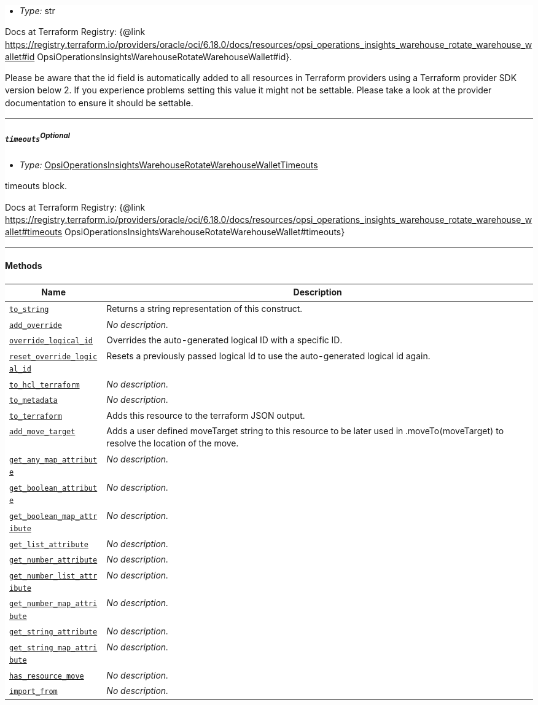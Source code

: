 - *Type:* str

Docs at Terraform Registry: {@link https://registry.terraform.io/providers/oracle/oci/6.18.0/docs/resources/opsi_operations_insights_warehouse_rotate_warehouse_wallet#id OpsiOperationsInsightsWarehouseRotateWarehouseWallet#id}.

Please be aware that the id field is automatically added to all resources in Terraform providers using a Terraform provider SDK version below 2.
If you experience problems setting this value it might not be settable. Please take a look at the provider documentation to ensure it should be settable.

---

##### `timeouts`<sup>Optional</sup> <a name="timeouts" id="rhizo-co-terraform-provider-oci.opsiOperationsInsightsWarehouseRotateWarehouseWallet.OpsiOperationsInsightsWarehouseRotateWarehouseWallet.Initializer.parameter.timeouts"></a>

- *Type:* <a href="#rhizo-co-terraform-provider-oci.opsiOperationsInsightsWarehouseRotateWarehouseWallet.OpsiOperationsInsightsWarehouseRotateWarehouseWalletTimeouts">OpsiOperationsInsightsWarehouseRotateWarehouseWalletTimeouts</a>

timeouts block.

Docs at Terraform Registry: {@link https://registry.terraform.io/providers/oracle/oci/6.18.0/docs/resources/opsi_operations_insights_warehouse_rotate_warehouse_wallet#timeouts OpsiOperationsInsightsWarehouseRotateWarehouseWallet#timeouts}

---

#### Methods <a name="Methods" id="Methods"></a>

| **Name** | **Description** |
| --- | --- |
| <code><a href="#rhizo-co-terraform-provider-oci.opsiOperationsInsightsWarehouseRotateWarehouseWallet.OpsiOperationsInsightsWarehouseRotateWarehouseWallet.toString">to_string</a></code> | Returns a string representation of this construct. |
| <code><a href="#rhizo-co-terraform-provider-oci.opsiOperationsInsightsWarehouseRotateWarehouseWallet.OpsiOperationsInsightsWarehouseRotateWarehouseWallet.addOverride">add_override</a></code> | *No description.* |
| <code><a href="#rhizo-co-terraform-provider-oci.opsiOperationsInsightsWarehouseRotateWarehouseWallet.OpsiOperationsInsightsWarehouseRotateWarehouseWallet.overrideLogicalId">override_logical_id</a></code> | Overrides the auto-generated logical ID with a specific ID. |
| <code><a href="#rhizo-co-terraform-provider-oci.opsiOperationsInsightsWarehouseRotateWarehouseWallet.OpsiOperationsInsightsWarehouseRotateWarehouseWallet.resetOverrideLogicalId">reset_override_logical_id</a></code> | Resets a previously passed logical Id to use the auto-generated logical id again. |
| <code><a href="#rhizo-co-terraform-provider-oci.opsiOperationsInsightsWarehouseRotateWarehouseWallet.OpsiOperationsInsightsWarehouseRotateWarehouseWallet.toHclTerraform">to_hcl_terraform</a></code> | *No description.* |
| <code><a href="#rhizo-co-terraform-provider-oci.opsiOperationsInsightsWarehouseRotateWarehouseWallet.OpsiOperationsInsightsWarehouseRotateWarehouseWallet.toMetadata">to_metadata</a></code> | *No description.* |
| <code><a href="#rhizo-co-terraform-provider-oci.opsiOperationsInsightsWarehouseRotateWarehouseWallet.OpsiOperationsInsightsWarehouseRotateWarehouseWallet.toTerraform">to_terraform</a></code> | Adds this resource to the terraform JSON output. |
| <code><a href="#rhizo-co-terraform-provider-oci.opsiOperationsInsightsWarehouseRotateWarehouseWallet.OpsiOperationsInsightsWarehouseRotateWarehouseWallet.addMoveTarget">add_move_target</a></code> | Adds a user defined moveTarget string to this resource to be later used in .moveTo(moveTarget) to resolve the location of the move. |
| <code><a href="#rhizo-co-terraform-provider-oci.opsiOperationsInsightsWarehouseRotateWarehouseWallet.OpsiOperationsInsightsWarehouseRotateWarehouseWallet.getAnyMapAttribute">get_any_map_attribute</a></code> | *No description.* |
| <code><a href="#rhizo-co-terraform-provider-oci.opsiOperationsInsightsWarehouseRotateWarehouseWallet.OpsiOperationsInsightsWarehouseRotateWarehouseWallet.getBooleanAttribute">get_boolean_attribute</a></code> | *No description.* |
| <code><a href="#rhizo-co-terraform-provider-oci.opsiOperationsInsightsWarehouseRotateWarehouseWallet.OpsiOperationsInsightsWarehouseRotateWarehouseWallet.getBooleanMapAttribute">get_boolean_map_attribute</a></code> | *No description.* |
| <code><a href="#rhizo-co-terraform-provider-oci.opsiOperationsInsightsWarehouseRotateWarehouseWallet.OpsiOperationsInsightsWarehouseRotateWarehouseWallet.getListAttribute">get_list_attribute</a></code> | *No description.* |
| <code><a href="#rhizo-co-terraform-provider-oci.opsiOperationsInsightsWarehouseRotateWarehouseWallet.OpsiOperationsInsightsWarehouseRotateWarehouseWallet.getNumberAttribute">get_number_attribute</a></code> | *No description.* |
| <code><a href="#rhizo-co-terraform-provider-oci.opsiOperationsInsightsWarehouseRotateWarehouseWallet.OpsiOperationsInsightsWarehouseRotateWarehouseWallet.getNumberListAttribute">get_number_list_attribute</a></code> | *No description.* |
| <code><a href="#rhizo-co-terraform-provider-oci.opsiOperationsInsightsWarehouseRotateWarehouseWallet.OpsiOperationsInsightsWarehouseRotateWarehouseWallet.getNumberMapAttribute">get_number_map_attribute</a></code> | *No description.* |
| <code><a href="#rhizo-co-terraform-provider-oci.opsiOperationsInsightsWarehouseRotateWarehouseWallet.OpsiOperationsInsightsWarehouseRotateWarehouseWallet.getStringAttribute">get_string_attribute</a></code> | *No description.* |
| <code><a href="#rhizo-co-terraform-provider-oci.opsiOperationsInsightsWarehouseRotateWarehouseWallet.OpsiOperationsInsightsWarehouseRotateWarehouseWallet.getStringMapAttribute">get_string_map_attribute</a></code> | *No description.* |
| <code><a href="#rhizo-co-terraform-provider-oci.opsiOperationsInsightsWarehouseRotateWarehouseWallet.OpsiOperationsInsightsWarehouseRotateWarehouseWallet.hasResourceMove">has_resource_move</a></code> | *No description.* |
| <code><a href="#rhizo-co-terraform-provider-oci.opsiOperationsInsightsWarehouseRotateWarehouseWallet.OpsiOperationsInsightsWarehouseRotateWarehouseWallet.importFrom">import_from</a></code> | *No description.* |